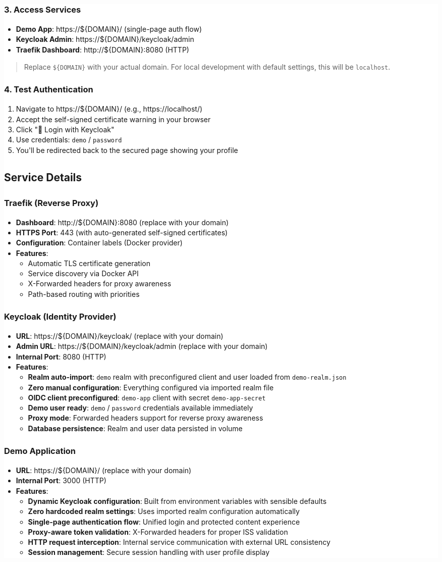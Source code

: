 ### 3. Access Services

- **Demo App**: https://${DOMAIN}/ (single-page auth flow)
- **Keycloak Admin**: https://${DOMAIN}/keycloak/admin
- **Traefik Dashboard**: http://${DOMAIN}:8080 (HTTP)

> Replace `${DOMAIN}` with your actual domain. For local development with default settings, this will be `localhost`.

### 4. Test Authentication

1. Navigate to https://${DOMAIN}/ (e.g., https://localhost/)
2. Accept the self-signed certificate warning in your browser
3. Click "🔑 Login with Keycloak" 
4. Use credentials: `demo` / `password`
5. You'll be redirected back to the secured page showing your profile

## Service Details

### Traefik (Reverse Proxy)
- **Dashboard**: http://${DOMAIN}:8080 (replace with your domain)
- **HTTPS Port**: 443 (with auto-generated self-signed certificates)
- **Configuration**: Container labels (Docker provider)
- **Features**: 
  - Automatic TLS certificate generation
  - Service discovery via Docker API
  - X-Forwarded headers for proxy awareness
  - Path-based routing with priorities

### Keycloak (Identity Provider)
- **URL**: https://${DOMAIN}/keycloak/ (replace with your domain)
- **Admin URL**: https://${DOMAIN}/keycloak/admin (replace with your domain)
- **Internal Port**: 8080 (HTTP)
- **Features**:
  - **Realm auto-import**: `demo` realm with preconfigured client and user loaded from `demo-realm.json`
  - **Zero manual configuration**: Everything configured via imported realm file
  - **OIDC client preconfigured**: `demo-app` client with secret `demo-app-secret`
  - **Demo user ready**: `demo` / `password` credentials available immediately
  - **Proxy mode**: Forwarded headers support for reverse proxy awareness
  - **Database persistence**: Realm and user data persisted in volume

### Demo Application
- **URL**: https://${DOMAIN}/ (replace with your domain)
- **Internal Port**: 3000 (HTTP)
- **Features**:
  - **Dynamic Keycloak configuration**: Built from environment variables with sensible defaults
  - **Zero hardcoded realm settings**: Uses imported realm configuration automatically
  - **Single-page authentication flow**: Unified login and protected content experience
  - **Proxy-aware token validation**: X-Forwarded headers for proper ISS validation
  - **HTTP request interception**: Internal service communication with external URL consistency
  - **Session management**: Secure session handling with user profile display
